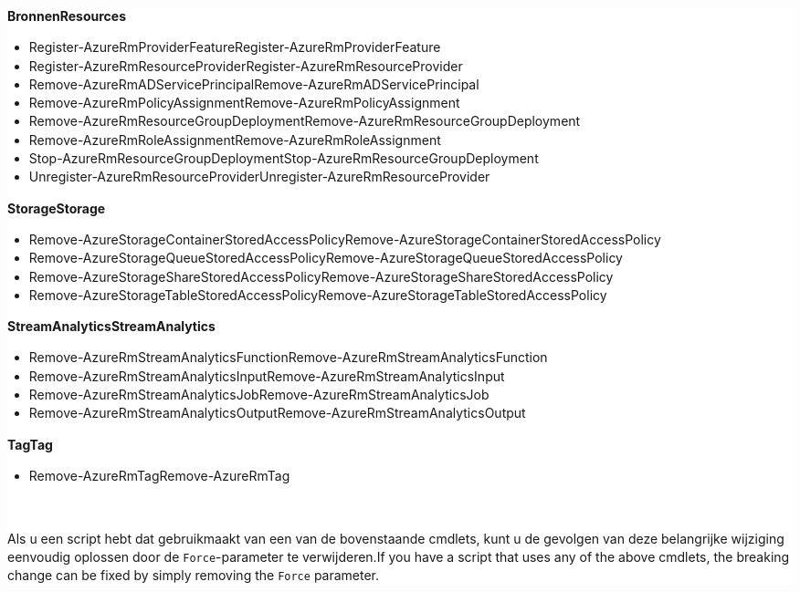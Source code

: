 <span data-ttu-id="78581-145">**Bronnen**</span><span class="sxs-lookup"><span data-stu-id="78581-145">**Resources**</span></span>
- <span data-ttu-id="78581-146">Register-AzureRmProviderFeature</span><span class="sxs-lookup"><span data-stu-id="78581-146">Register-AzureRmProviderFeature</span></span>
- <span data-ttu-id="78581-147">Register-AzureRmResourceProvider</span><span class="sxs-lookup"><span data-stu-id="78581-147">Register-AzureRmResourceProvider</span></span>
- <span data-ttu-id="78581-148">Remove-AzureRmADServicePrincipal</span><span class="sxs-lookup"><span data-stu-id="78581-148">Remove-AzureRmADServicePrincipal</span></span>
- <span data-ttu-id="78581-149">Remove-AzureRmPolicyAssignment</span><span class="sxs-lookup"><span data-stu-id="78581-149">Remove-AzureRmPolicyAssignment</span></span>
- <span data-ttu-id="78581-150">Remove-AzureRmResourceGroupDeployment</span><span class="sxs-lookup"><span data-stu-id="78581-150">Remove-AzureRmResourceGroupDeployment</span></span>
- <span data-ttu-id="78581-151">Remove-AzureRmRoleAssignment</span><span class="sxs-lookup"><span data-stu-id="78581-151">Remove-AzureRmRoleAssignment</span></span>
- <span data-ttu-id="78581-152">Stop-AzureRmResourceGroupDeployment</span><span class="sxs-lookup"><span data-stu-id="78581-152">Stop-AzureRmResourceGroupDeployment</span></span>
- <span data-ttu-id="78581-153">Unregister-AzureRmResourceProvider</span><span class="sxs-lookup"><span data-stu-id="78581-153">Unregister-AzureRmResourceProvider</span></span>

<span data-ttu-id="78581-154">**Storage**</span><span class="sxs-lookup"><span data-stu-id="78581-154">**Storage**</span></span>
- <span data-ttu-id="78581-155">Remove-AzureStorageContainerStoredAccessPolicy</span><span class="sxs-lookup"><span data-stu-id="78581-155">Remove-AzureStorageContainerStoredAccessPolicy</span></span>
- <span data-ttu-id="78581-156">Remove-AzureStorageQueueStoredAccessPolicy</span><span class="sxs-lookup"><span data-stu-id="78581-156">Remove-AzureStorageQueueStoredAccessPolicy</span></span>
- <span data-ttu-id="78581-157">Remove-AzureStorageShareStoredAccessPolicy</span><span class="sxs-lookup"><span data-stu-id="78581-157">Remove-AzureStorageShareStoredAccessPolicy</span></span>
- <span data-ttu-id="78581-158">Remove-AzureStorageTableStoredAccessPolicy</span><span class="sxs-lookup"><span data-stu-id="78581-158">Remove-AzureStorageTableStoredAccessPolicy</span></span>

<span data-ttu-id="78581-159">**StreamAnalytics**</span><span class="sxs-lookup"><span data-stu-id="78581-159">**StreamAnalytics**</span></span>
- <span data-ttu-id="78581-160">Remove-AzureRmStreamAnalyticsFunction</span><span class="sxs-lookup"><span data-stu-id="78581-160">Remove-AzureRmStreamAnalyticsFunction</span></span>
- <span data-ttu-id="78581-161">Remove-AzureRmStreamAnalyticsInput</span><span class="sxs-lookup"><span data-stu-id="78581-161">Remove-AzureRmStreamAnalyticsInput</span></span>
- <span data-ttu-id="78581-162">Remove-AzureRmStreamAnalyticsJob</span><span class="sxs-lookup"><span data-stu-id="78581-162">Remove-AzureRmStreamAnalyticsJob</span></span>
- <span data-ttu-id="78581-163">Remove-AzureRmStreamAnalyticsOutput</span><span class="sxs-lookup"><span data-stu-id="78581-163">Remove-AzureRmStreamAnalyticsOutput</span></span>

<span data-ttu-id="78581-164">**Tag**</span><span class="sxs-lookup"><span data-stu-id="78581-164">**Tag**</span></span>
- <span data-ttu-id="78581-165">Remove-AzureRmTag</span><span class="sxs-lookup"><span data-stu-id="78581-165">Remove-AzureRmTag</span></span>

<br>

<span data-ttu-id="78581-166">Als u een script hebt dat gebruikmaakt van een van de bovenstaande cmdlets, kunt u de gevolgen van deze belangrijke wijziging eenvoudig oplossen door de `Force`-parameter te verwijderen.</span><span class="sxs-lookup"><span data-stu-id="78581-166">If you have a script that uses any of the above cmdlets, the breaking change can be fixed by simply removing the `Force` parameter.</span></span>
